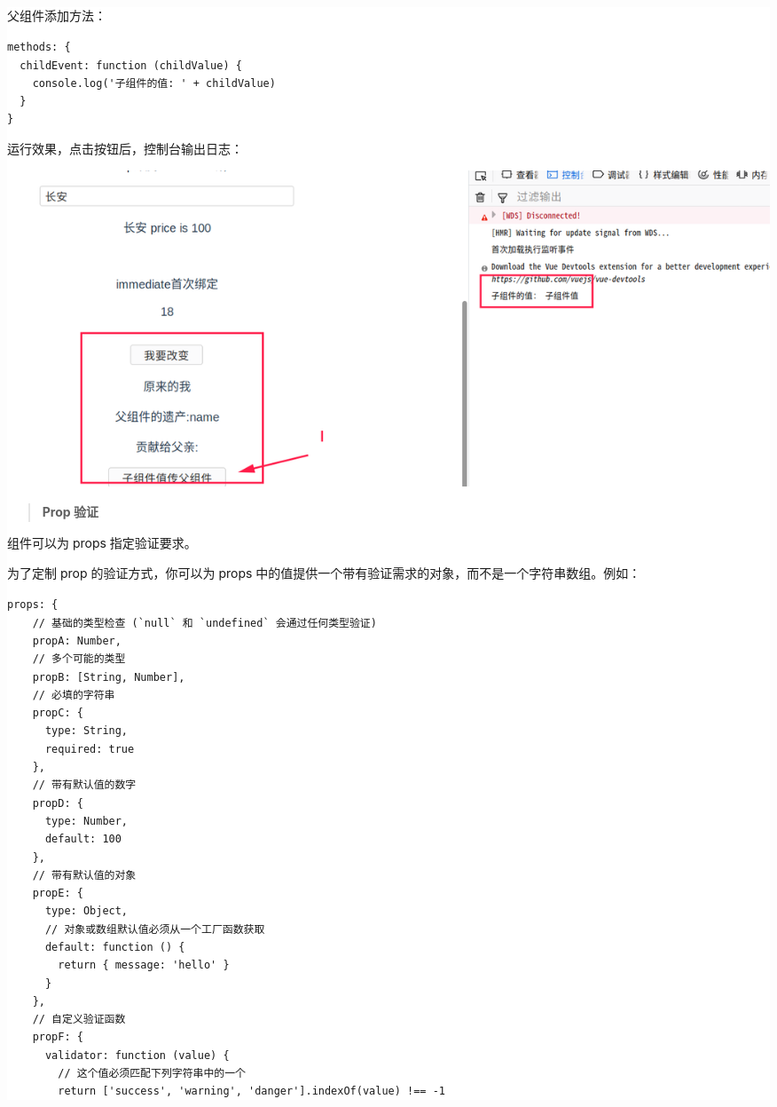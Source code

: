 父组件添加方法：

```
methods: {
  childEvent: function (childValue) {
    console.log('子组件的值: ' + childValue)
  }
}
```

运行效果，点击按钮后，控制台输出日志：

![1581566029489](./pics/1581566029489.png)

>  **Prop 验证**

组件可以为 props 指定验证要求。

为了定制 prop 的验证方式，你可以为 props 中的值提供一个带有验证需求的对象，而不是一个字符串数组。例如：

```
props: {
    // 基础的类型检查 (`null` 和 `undefined` 会通过任何类型验证)
    propA: Number,
    // 多个可能的类型
    propB: [String, Number],
    // 必填的字符串
    propC: {
      type: String,
      required: true
    },
    // 带有默认值的数字
    propD: {
      type: Number,
      default: 100
    },
    // 带有默认值的对象
    propE: {
      type: Object,
      // 对象或数组默认值必须从一个工厂函数获取
      default: function () {
        return { message: 'hello' }
      }
    },
    // 自定义验证函数
    propF: {
      validator: function (value) {
        // 这个值必须匹配下列字符串中的一个
        return ['success', 'warning', 'danger'].indexOf(value) !== -1
```